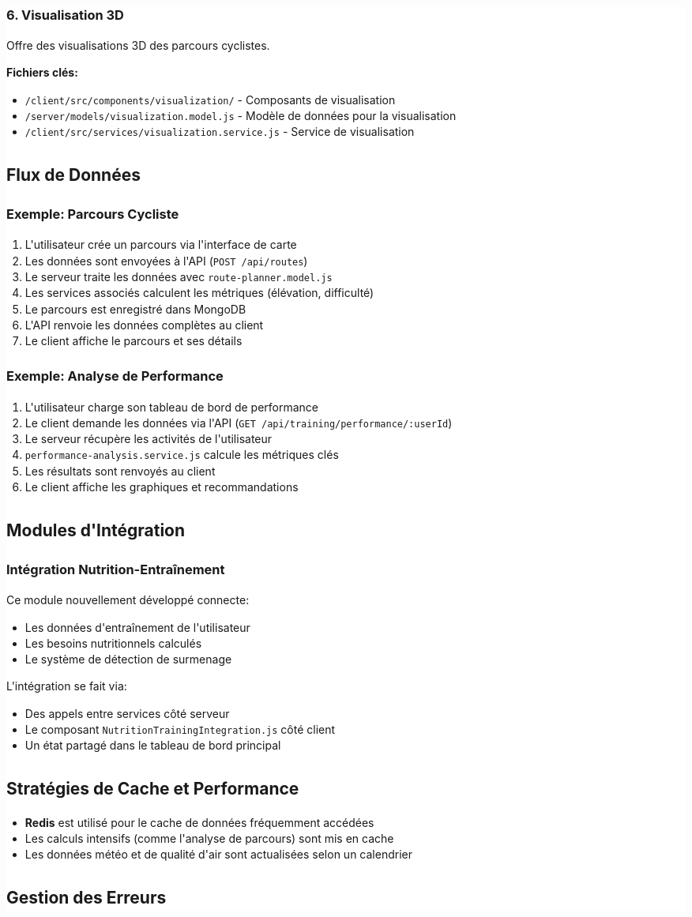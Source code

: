 ### 6. Visualisation 3D

Offre des visualisations 3D des parcours cyclistes.

**Fichiers clés:**
- `/client/src/components/visualization/` - Composants de visualisation
- `/server/models/visualization.model.js` - Modèle de données pour la visualisation
- `/client/src/services/visualization.service.js` - Service de visualisation

## Flux de Données

### Exemple: Parcours Cycliste

1. L'utilisateur crée un parcours via l'interface de carte
2. Les données sont envoyées à l'API (`POST /api/routes`)
3. Le serveur traite les données avec `route-planner.model.js`
4. Les services associés calculent les métriques (élévation, difficulté)
5. Le parcours est enregistré dans MongoDB
6. L'API renvoie les données complètes au client
7. Le client affiche le parcours et ses détails

### Exemple: Analyse de Performance

1. L'utilisateur charge son tableau de bord de performance
2. Le client demande les données via l'API (`GET /api/training/performance/:userId`)
3. Le serveur récupère les activités de l'utilisateur
4. `performance-analysis.service.js` calcule les métriques clés
5. Les résultats sont renvoyés au client
6. Le client affiche les graphiques et recommandations

## Modules d'Intégration

### Intégration Nutrition-Entraînement

Ce module nouvellement développé connecte:
- Les données d'entraînement de l'utilisateur
- Les besoins nutritionnels calculés
- Le système de détection de surmenage

L'intégration se fait via:
- Des appels entre services côté serveur
- Le composant `NutritionTrainingIntegration.js` côté client
- Un état partagé dans le tableau de bord principal

## Stratégies de Cache et Performance

- **Redis** est utilisé pour le cache de données fréquemment accédées
- Les calculs intensifs (comme l'analyse de parcours) sont mis en cache
- Les données météo et de qualité d'air sont actualisées selon un calendrier

## Gestion des Erreurs
